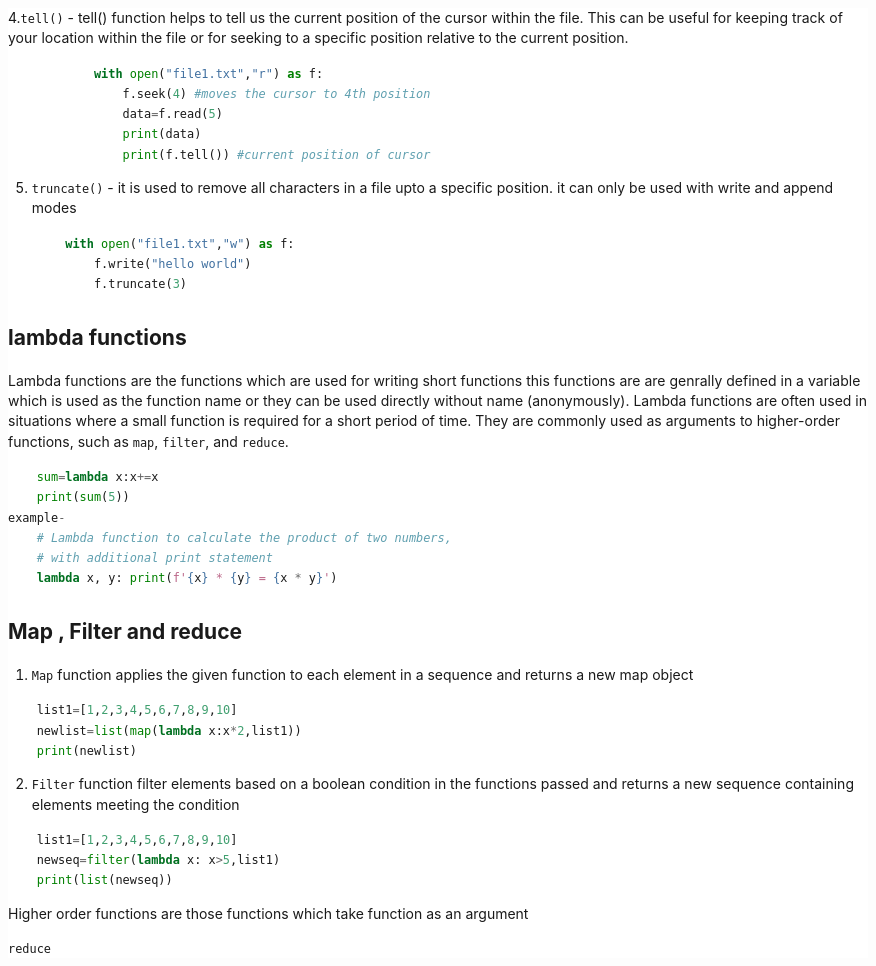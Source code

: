 4.`tell()` - tell() function helps to tell us the current position of the cursor within the file. This can be useful for keeping track of your location within the file or for seeking to a specific position relative to the current position.
```python
            with open("file1.txt","r") as f:
                f.seek(4) #moves the cursor to 4th position
                data=f.read(5)
                print(data)
                print(f.tell()) #current position of cursor
```

5. `truncate()` - it is used to remove all characters in a file upto a specific position. it can only be used with write and append modes
```python
        with open("file1.txt","w") as f:
            f.write("hello world")
            f.truncate(3)
```

## lambda functions
Lambda functions are the functions which are used for writing short functions this functions are are genrally defined in a variable which is used as the function name or they can be used directly without name (anonymously). Lambda functions are often used in situations where a small function is required for a short period of time. They are commonly used as arguments to higher-order functions, such as `map`, `filter`, and `reduce`.
```python
    sum=lambda x:x+=x
    print(sum(5))
example-
    # Lambda function to calculate the product of two numbers,
    # with additional print statement
    lambda x, y: print(f'{x} * {y} = {x * y}')
```

## Map , Filter and reduce
1. `Map` function applies the given function to each element in a sequence and returns a new map object
```python
    list1=[1,2,3,4,5,6,7,8,9,10]
    newlist=list(map(lambda x:x*2,list1))
    print(newlist)
```
    
2. `Filter` function filter elements based on a boolean condition in the functions passed and returns a new sequence containing elements meeting the condition
```python
    list1=[1,2,3,4,5,6,7,8,9,10]
    newseq=filter(lambda x: x>5,list1)
    print(list(newseq))
```

Higher order functions are those functions which take function as an argument

`reduce`
